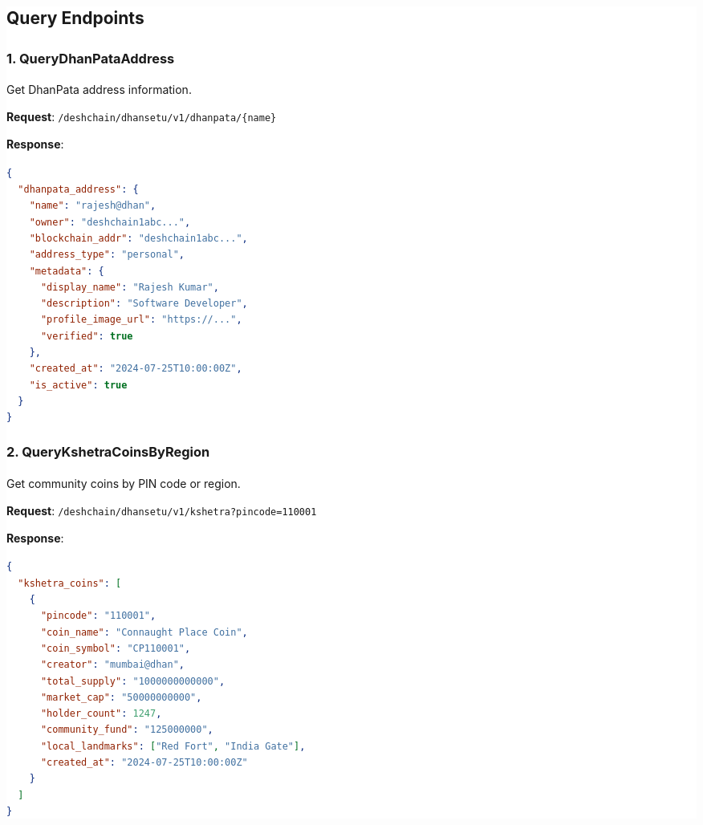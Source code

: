 ## Query Endpoints

### 1. QueryDhanPataAddress
Get DhanPata address information.

**Request**: `/deshchain/dhansetu/v1/dhanpata/{name}`

**Response**:
```json
{
  "dhanpata_address": {
    "name": "rajesh@dhan",
    "owner": "deshchain1abc...",
    "blockchain_addr": "deshchain1abc...",
    "address_type": "personal",
    "metadata": {
      "display_name": "Rajesh Kumar",
      "description": "Software Developer",
      "profile_image_url": "https://...",
      "verified": true
    },
    "created_at": "2024-07-25T10:00:00Z",
    "is_active": true
  }
}
```

### 2. QueryKshetraCoinsByRegion
Get community coins by PIN code or region.

**Request**: `/deshchain/dhansetu/v1/kshetra?pincode=110001`

**Response**:
```json
{
  "kshetra_coins": [
    {
      "pincode": "110001",
      "coin_name": "Connaught Place Coin",
      "coin_symbol": "CP110001",
      "creator": "mumbai@dhan",
      "total_supply": "1000000000000",
      "market_cap": "50000000000",
      "holder_count": 1247,
      "community_fund": "125000000",
      "local_landmarks": ["Red Fort", "India Gate"],
      "created_at": "2024-07-25T10:00:00Z"
    }
  ]
}
```
